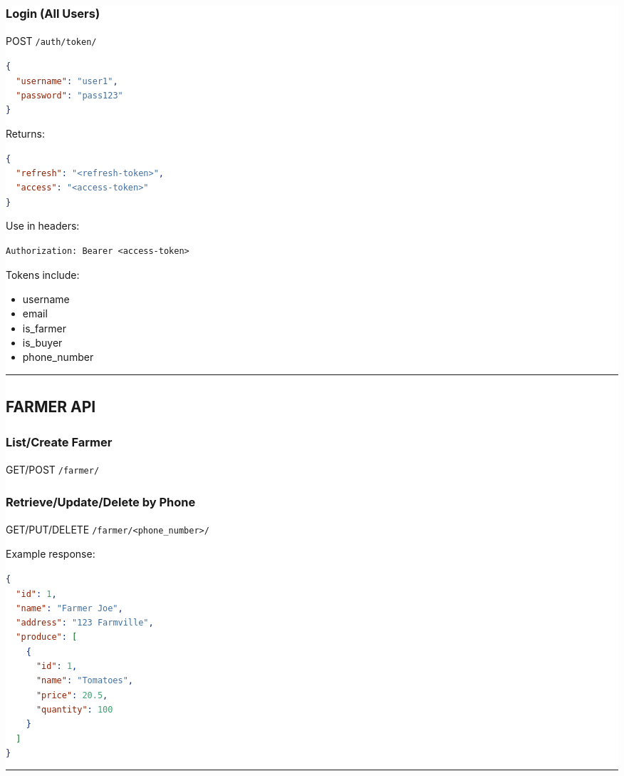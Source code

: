 
### Login (All Users)

POST `/auth/token/`

```json
{
  "username": "user1",
  "password": "pass123"
}
```

Returns:

```json
{
  "refresh": "<refresh-token>",
  "access": "<access-token>"
}
```

Use in headers:

```
Authorization: Bearer <access-token>
```

Tokens include:
- username
- email
- is_farmer
- is_buyer
- phone_number

---

## FARMER API

### List/Create Farmer

GET/POST `/farmer/`

### Retrieve/Update/Delete by Phone

GET/PUT/DELETE `/farmer/<phone_number>/`

Example response:

```json
{
  "id": 1,
  "name": "Farmer Joe",
  "address": "123 Farmville",
  "produce": [
    {
      "id": 1,
      "name": "Tomatoes",
      "price": 20.5,
      "quantity": 100
    }
  ]
}
```

---